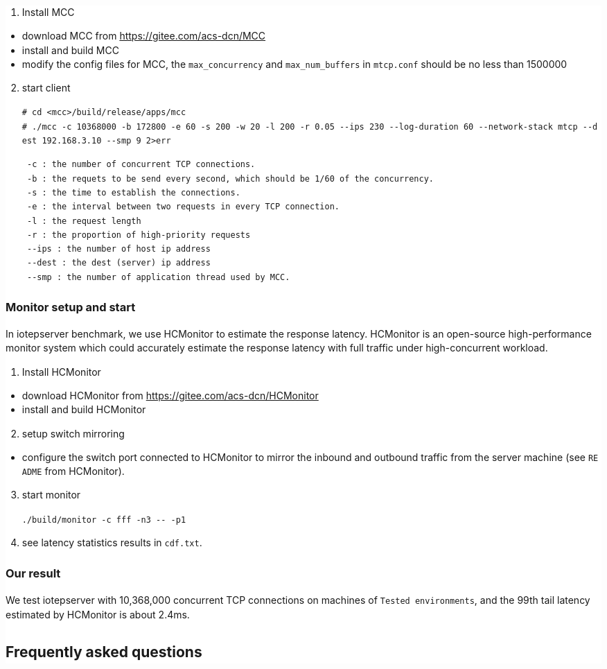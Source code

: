 1. Install MCC 
  - download MCC from https://gitee.com/acs-dcn/MCC
  - install and build MCC
  - modify the config files for MCC, the ``max_concurrency`` and ``max_num_buffers`` in ``mtcp.conf`` should be no less than 1500000

2. start client
    ```
    # cd <mcc>/build/release/apps/mcc
    # ./mcc -c 10368000 -b 172800 -e 60 -s 200 -w 20 -l 200 -r 0.05 --ips 230 --log-duration 60 --network-stack mtcp --dest 192.168.3.10 --smp 9 2>err
    ```
        -c : the number of concurrent TCP connections. 
        -b : the requets to be send every second, which should be 1/60 of the concurrency. 
        -s : the time to establish the connections. 
        -e : the interval between two requests in every TCP connection. 
        -l : the request length
        -r : the proportion of high-priority requests
        --ips : the number of host ip address
        --dest : the dest (server) ip address 
        --smp : the number of application thread used by MCC. 

### Monitor setup and start

In iotepserver benchmark, we use HCMonitor to estimate the response latency.
HCMonitor is an open-source high-performance monitor system which could accurately estimate the response latency with full traffic under high-concurrent workload.

1. Install HCMonitor
  - download HCMonitor from https://gitee.com/acs-dcn/HCMonitor
  - install and build HCMonitor

2. setup switch mirroring
  - configure the switch port connected to HCMonitor to mirror the inbound and outbound traffic from the server machine (see ``README`` from HCMonitor).

3. start monitor
    ```
    ./build/monitor -c fff -n3 -- -p1
    ```
4. see latency statistics results in ``cdf.txt``.

### Our result

We test iotepserver with 10,368,000 concurrent TCP connections on machines of ``Tested environments``, and the 99th tail latency estimated by HCMonitor is about 2.4ms. 

## Frequently asked questions
